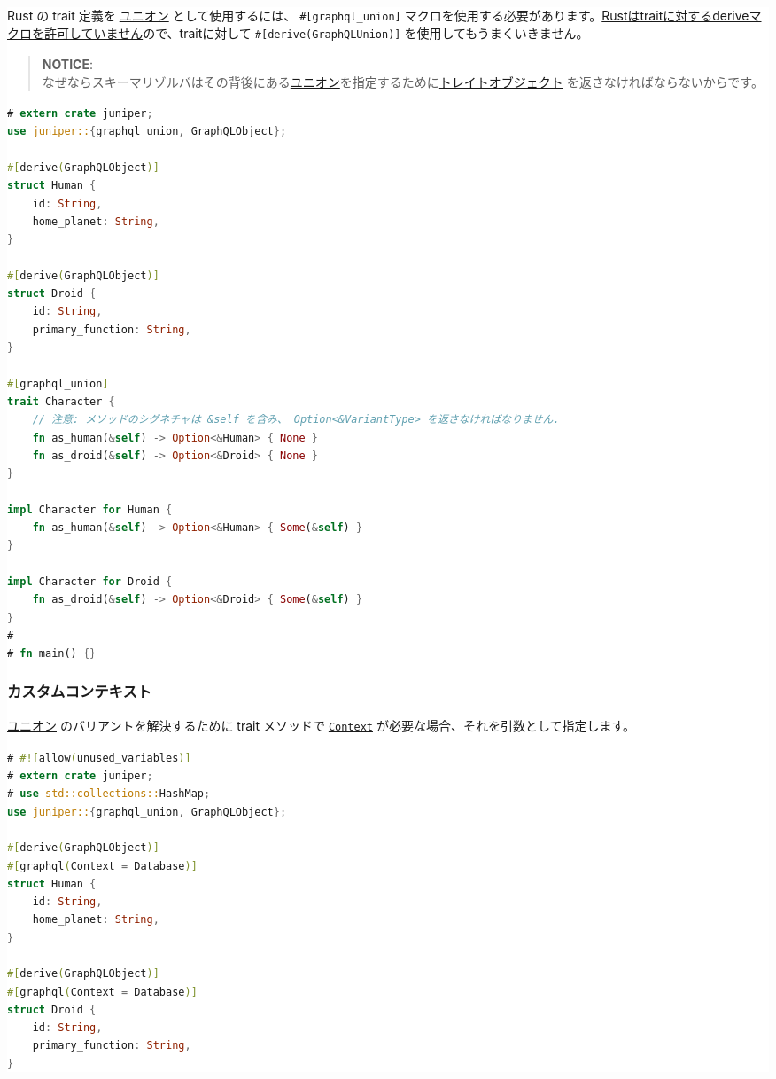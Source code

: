 Rust の trait 定義を [ユニオン][1] として使用するには、 `#[graphql_union]` マクロを使用する必要があります。[Rustはtraitに対するderiveマクロを許可していません](https://doc.rust-lang.org/stable/reference/procedural-macros.html#derive-macros)ので、traitに対して `#[derive(GraphQLUnion)]` を使用してもうまくいきません。

> __NOTICE__:  
> なぜならスキーマリゾルバはその背後にある[ユニオン][1]を指定するために[トレイトオブジェクト](https://doc.rust-lang.org/stable/reference/types/trait-object.html) を返さなければならないからです。

```rust
# extern crate juniper;
use juniper::{graphql_union, GraphQLObject};

#[derive(GraphQLObject)]
struct Human {
    id: String,
    home_planet: String,
}

#[derive(GraphQLObject)]
struct Droid {
    id: String,
    primary_function: String,
}

#[graphql_union]
trait Character {
    // 注意: メソッドのシグネチャは &self を含み、 Option<&VariantType> を返さなければなりません.
    fn as_human(&self) -> Option<&Human> { None }
    fn as_droid(&self) -> Option<&Droid> { None }
}

impl Character for Human {
    fn as_human(&self) -> Option<&Human> { Some(&self) }
}

impl Character for Droid {
    fn as_droid(&self) -> Option<&Droid> { Some(&self) }
}
#
# fn main() {}
```

### カスタムコンテキスト

[ユニオン][1] のバリアントを解決するために trait メソッドで [`Context`][6] が必要な場合、それを引数として指定します。

```rust
# #![allow(unused_variables)]
# extern crate juniper;
# use std::collections::HashMap;
use juniper::{graphql_union, GraphQLObject};

#[derive(GraphQLObject)]
#[graphql(Context = Database)]
struct Human {
    id: String,
    home_planet: String,
}

#[derive(GraphQLObject)]
#[graphql(Context = Database)]
struct Droid {
    id: String,
    primary_function: String,
}

```

[1]: https://spec.graphql.org/June2018/#sec-Unions
[2]: https://docs.rs/juniper/latest/juniper/trait.ScalarValue.html
[5]: https://spec.graphql.org/June2018/#sec-Interfaces
[6]: https://docs.rs/juniper/0.14.2/juniper/trait.Context.html